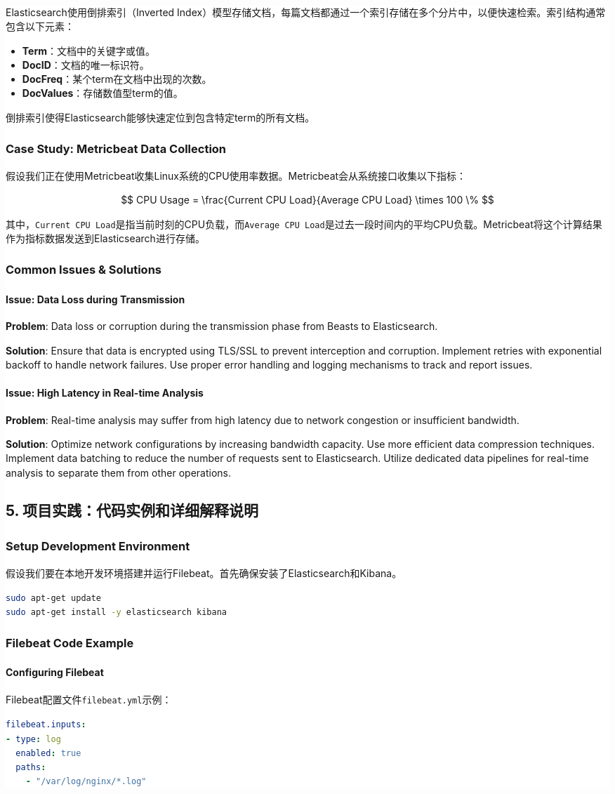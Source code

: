 Elasticsearch使用倒排索引（Inverted Index）模型存储文档，每篇文档都通过一个索引存储在多个分片中，以便快速检索。索引结构通常包含以下元素：

- **Term**：文档中的关键字或值。
- **DocID**：文档的唯一标识符。
- **DocFreq**：某个term在文档中出现的次数。
- **DocValues**：存储数值型term的值。

倒排索引使得Elasticsearch能够快速定位到包含特定term的所有文档。

### Case Study: Metricbeat Data Collection

假设我们正在使用Metricbeat收集Linux系统的CPU使用率数据。Metricbeat会从系统接口收集以下指标：

$$ CPU Usage = \frac{Current CPU Load}{Average CPU Load} \times 100 \% $$

其中，`Current CPU Load`是指当前时刻的CPU负载，而`Average CPU Load`是过去一段时间内的平均CPU负载。Metricbeat将这个计算结果作为指标数据发送到Elasticsearch进行存储。

### Common Issues & Solutions

#### Issue: Data Loss during Transmission

**Problem**: Data loss or corruption during the transmission phase from Beasts to Elasticsearch.

**Solution**: Ensure that data is encrypted using TLS/SSL to prevent interception and corruption. Implement retries with exponential backoff to handle network failures. Use proper error handling and logging mechanisms to track and report issues.

#### Issue: High Latency in Real-time Analysis

**Problem**: Real-time analysis may suffer from high latency due to network congestion or insufficient bandwidth.

**Solution**: Optimize network configurations by increasing bandwidth capacity. Use more efficient data compression techniques. Implement data batching to reduce the number of requests sent to Elasticsearch. Utilize dedicated data pipelines for real-time analysis to separate them from other operations.

## 5. 项目实践：代码实例和详细解释说明

### Setup Development Environment

假设我们要在本地开发环境搭建并运行Filebeat。首先确保安装了Elasticsearch和Kibana。

```bash
sudo apt-get update
sudo apt-get install -y elasticsearch kibana
```

### Filebeat Code Example

#### Configuring Filebeat

Filebeat配置文件`filebeat.yml`示例：

```yaml
filebeat.inputs:
- type: log
  enabled: true
  paths:
    - "/var/log/nginx/*.log"
```
